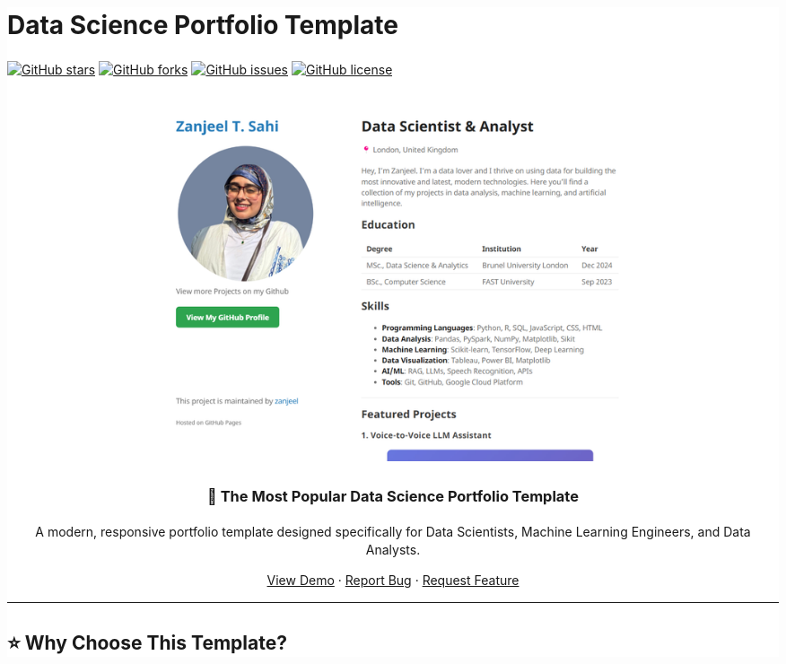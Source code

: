 # Data Science Portfolio Template

[![GitHub stars](https://img.shields.io/github/stars/zanjeel/Zanjeels-Data-Portfolio?style=social)](https://github.com/zanjeel/Zanjeels-Data-Portfolio/stargazers)
[![GitHub forks](https://img.shields.io/github/forks/zanjeel/Zanjeels-Data-Portfolio?style=social)](https://github.com/zanjeel/Zanjeels-Data-Portfolio/network/members)
[![GitHub issues](https://img.shields.io/github/issues/zanjeel/Zanjeels-Data-Portfolio)](https://github.com/zanjeel/Zanjeels-Data-Portfolio/issues)
[![GitHub license](https://img.shields.io/github/license/zanjeel/Zanjeels-Data-Portfolio)](https://github.com/zanjeel/Zanjeels-Data-Portfolio/blob/main/LICENSE)

<div align="center">
  <img src="./assets/img/demo.png" alt="Portfolio Demo" width="100%">
  
  <h3>🚀 The Most Popular Data Science Portfolio Template</h3>
  <p>A modern, responsive portfolio template designed specifically for Data Scientists, Machine Learning Engineers, and Data Analysts.</p>

  <p>
    <a href="https://zanjeel.github.io/Zanjeels-Data-Portfolio">View Demo</a>
    ·
    <a href="https://github.com/zanjeel/Zanjeels-Data-Portfolio/issues">Report Bug</a>
    ·
    <a href="https://github.com/zanjeel/Zanjeels-Data-Portfolio/issues">Request Feature</a>
  </p>
</div>

---

## ⭐ Why Choose This Template?
